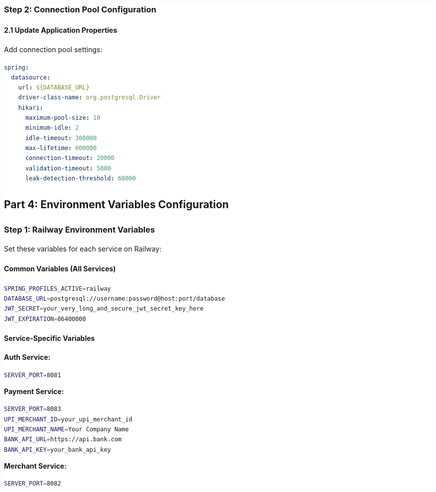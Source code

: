 ### Step 2: Connection Pool Configuration

#### 2.1 Update Application Properties
Add connection pool settings:

```yaml
spring:
  datasource:
    url: ${DATABASE_URL}
    driver-class-name: org.postgresql.Driver
    hikari:
      maximum-pool-size: 10
      minimum-idle: 2
      idle-timeout: 300000
      max-lifetime: 600000
      connection-timeout: 20000
      validation-timeout: 5000
      leak-detection-threshold: 60000
```

## Part 4: Environment Variables Configuration

### Step 1: Railway Environment Variables

Set these variables for each service on Railway:

#### Common Variables (All Services)
```bash
SPRING_PROFILES_ACTIVE=railway
DATABASE_URL=postgresql://username:password@host:port/database
JWT_SECRET=your_very_long_and_secure_jwt_secret_key_here
JWT_EXPIRATION=86400000
```

#### Service-Specific Variables

**Auth Service:**
```bash
SERVER_PORT=8081
```

**Payment Service:**
```bash
SERVER_PORT=8083
UPI_MERCHANT_ID=your_upi_merchant_id
UPI_MERCHANT_NAME=Your Company Name
BANK_API_URL=https://api.bank.com
BANK_API_KEY=your_bank_api_key
```

**Merchant Service:**
```bash
SERVER_PORT=8082
```
